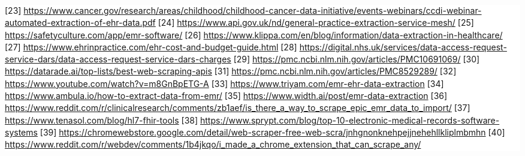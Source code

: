 [23] https://www.cancer.gov/research/areas/childhood/childhood-cancer-data-initiative/events-webinars/ccdi-webinar-automated-extraction-of-ehr-data.pdf
[24] https://www.api.gov.uk/nd/general-practice-extraction-service-mesh/
[25] https://safetyculture.com/app/emr-software/
[26] https://www.klippa.com/en/blog/information/data-extraction-in-healthcare/
[27] https://www.ehrinpractice.com/ehr-cost-and-budget-guide.html
[28] https://digital.nhs.uk/services/data-access-request-service-dars/data-access-request-service-dars-charges
[29] https://pmc.ncbi.nlm.nih.gov/articles/PMC10691069/
[30] https://datarade.ai/top-lists/best-web-scraping-apis
[31] https://pmc.ncbi.nlm.nih.gov/articles/PMC8529289/
[32] https://www.youtube.com/watch?v=m8GnBpETG-A
[33] https://www.triyam.com/emr-ehr-data-extraction
[34] https://www.ambula.io/how-to-extract-data-from-emr/
[35] https://www.width.ai/post/emr-data-extraction
[36] https://www.reddit.com/r/clinicalresearch/comments/zb1aef/is_there_a_way_to_scrape_epic_emr_data_to_import/
[37] https://www.tenasol.com/blog/hl7-fhir-tools
[38] https://www.sprypt.com/blog/top-10-electronic-medical-records-software-systems
[39] https://chromewebstore.google.com/detail/web-scraper-free-web-scra/jnhgnonknehpejjnehehllkliplmbmhn
[40] https://www.reddit.com/r/webdev/comments/1b4jkqo/i_made_a_chrome_extension_that_can_scrape_any/